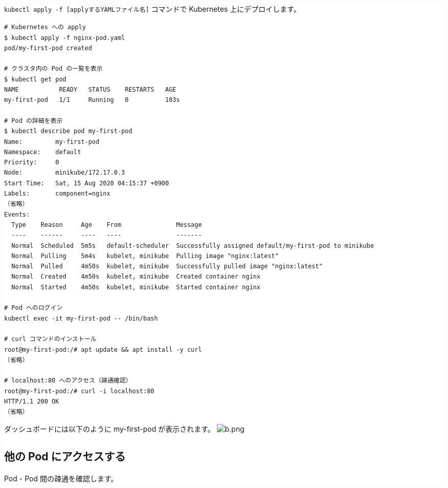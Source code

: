 `kubectl apply -f [applyするYAMLファイル名]` コマンドで Kubernetes 上にデプロイします。

```
# Kubernetes への apply
$ kubectl apply -f nginx-pod.yaml
pod/my-first-pod created

# クラスタ内の Pod の一覧を表示
$ kubectl get pod
NAME           READY   STATUS    RESTARTS   AGE
my-first-pod   1/1     Running   0          103s

# Pod の詳細を表示
$ kubectl describe pod my-first-pod
Name:         my-first-pod
Namespace:    default
Priority:     0
Node:         minikube/172.17.0.3
Start Time:   Sat, 15 Aug 2020 04:15:37 +0900
Labels:       component=nginx
（省略）
Events:
  Type    Reason     Age    From               Message
  ----    ------     ----   ----               -------
  Normal  Scheduled  5m5s   default-scheduler  Successfully assigned default/my-first-pod to minikube
  Normal  Pulling    5m4s   kubelet, minikube  Pulling image "nginx:latest"
  Normal  Pulled     4m50s  kubelet, minikube  Successfully pulled image "nginx:latest"
  Normal  Created    4m50s  kubelet, minikube  Created container nginx
  Normal  Started    4m50s  kubelet, minikube  Started container nginx

# Pod へのログイン
kubectl exec -it my-first-pod -- /bin/bash

# curl コマンドのインストール
root@my-first-pod:/# apt update && apt install -y curl
（省略）

# localhost:80 へのアクセス（疎通確認）
root@my-first-pod:/# curl -i localhost:80
HTTP/1.1 200 OK
（省略）
```

ダッシュボードには以下のように my-first-pod が表示されます。
![b.png](https://qiita-image-store.s3.ap-northeast-1.amazonaws.com/0/259125/78cdd860-0d1e-0087-4e56-d47399fde5b1.png)


## 他の Pod にアクセスする

Pod - Pod 間の疎通を確認します。
